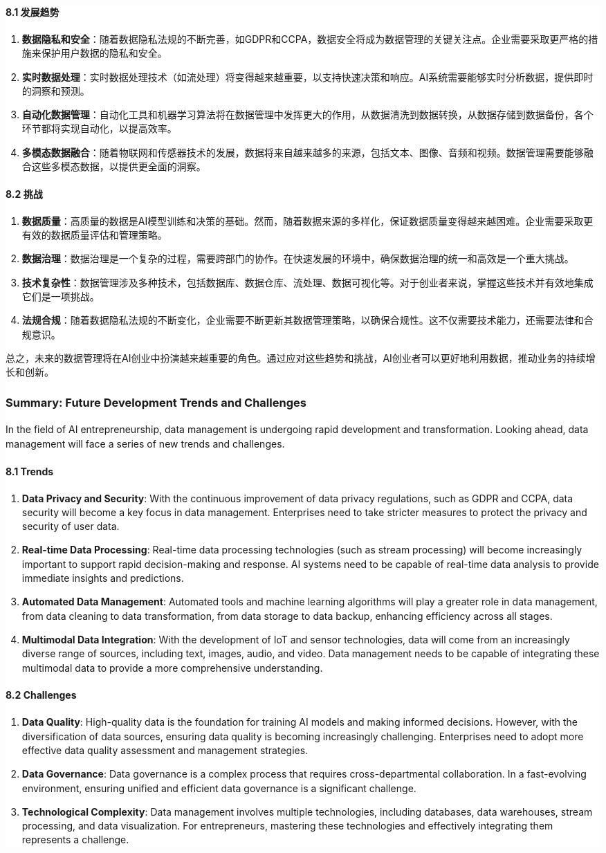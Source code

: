 #### 8.1 发展趋势

1. **数据隐私和安全**：随着数据隐私法规的不断完善，如GDPR和CCPA，数据安全将成为数据管理的关键关注点。企业需要采取更严格的措施来保护用户数据的隐私和安全。

2. **实时数据处理**：实时数据处理技术（如流处理）将变得越来越重要，以支持快速决策和响应。AI系统需要能够实时分析数据，提供即时的洞察和预测。

3. **自动化数据管理**：自动化工具和机器学习算法将在数据管理中发挥更大的作用，从数据清洗到数据转换，从数据存储到数据备份，各个环节都将实现自动化，以提高效率。

4. **多模态数据融合**：随着物联网和传感器技术的发展，数据将来自越来越多的来源，包括文本、图像、音频和视频。数据管理需要能够融合这些多模态数据，以提供更全面的洞察。

#### 8.2 挑战

1. **数据质量**：高质量的数据是AI模型训练和决策的基础。然而，随着数据来源的多样化，保证数据质量变得越来越困难。企业需要采取更有效的数据质量评估和管理策略。

2. **数据治理**：数据治理是一个复杂的过程，需要跨部门的协作。在快速发展的环境中，确保数据治理的统一和高效是一个重大挑战。

3. **技术复杂性**：数据管理涉及多种技术，包括数据库、数据仓库、流处理、数据可视化等。对于创业者来说，掌握这些技术并有效地集成它们是一项挑战。

4. **法规合规**：随着数据隐私法规的不断变化，企业需要不断更新其数据管理策略，以确保合规性。这不仅需要技术能力，还需要法律和合规意识。

总之，未来的数据管理将在AI创业中扮演越来越重要的角色。通过应对这些趋势和挑战，AI创业者可以更好地利用数据，推动业务的持续增长和创新。

### Summary: Future Development Trends and Challenges

In the field of AI entrepreneurship, data management is undergoing rapid development and transformation. Looking ahead, data management will face a series of new trends and challenges.

#### 8.1 Trends

1. **Data Privacy and Security**: With the continuous improvement of data privacy regulations, such as GDPR and CCPA, data security will become a key focus in data management. Enterprises need to take stricter measures to protect the privacy and security of user data.

2. **Real-time Data Processing**: Real-time data processing technologies (such as stream processing) will become increasingly important to support rapid decision-making and response. AI systems need to be capable of real-time data analysis to provide immediate insights and predictions.

3. **Automated Data Management**: Automated tools and machine learning algorithms will play a greater role in data management, from data cleaning to data transformation, from data storage to data backup, enhancing efficiency across all stages.

4. **Multimodal Data Integration**: With the development of IoT and sensor technologies, data will come from an increasingly diverse range of sources, including text, images, audio, and video. Data management needs to be capable of integrating these multimodal data to provide a more comprehensive understanding.

#### 8.2 Challenges

1. **Data Quality**: High-quality data is the foundation for training AI models and making informed decisions. However, with the diversification of data sources, ensuring data quality is becoming increasingly challenging. Enterprises need to adopt more effective data quality assessment and management strategies.

2. **Data Governance**: Data governance is a complex process that requires cross-departmental collaboration. In a fast-evolving environment, ensuring unified and efficient data governance is a significant challenge.

3. **Technological Complexity**: Data management involves multiple technologies, including databases, data warehouses, stream processing, and data visualization. For entrepreneurs, mastering these technologies and effectively integrating them represents a challenge.
